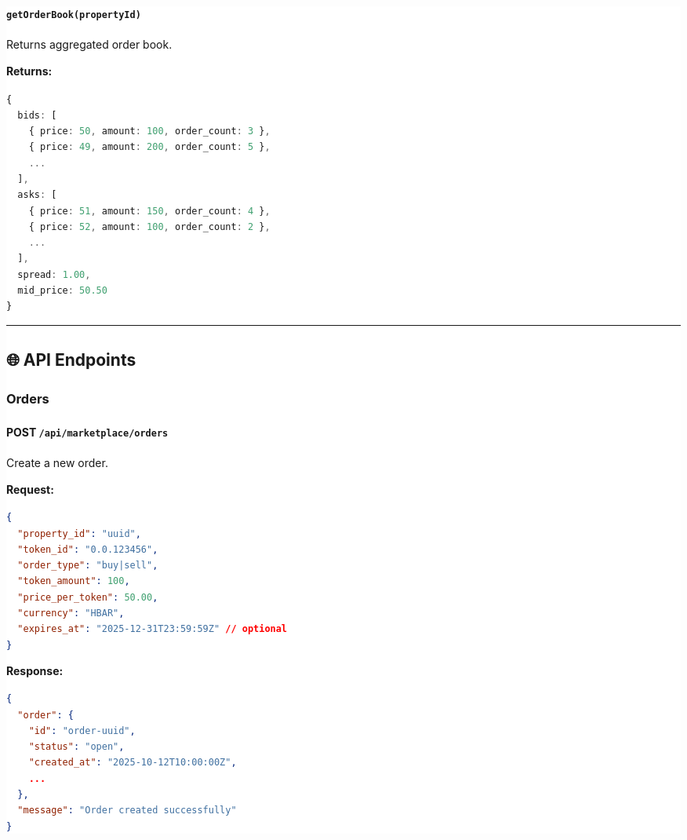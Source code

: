 #### `getOrderBook(propertyId)`
Returns aggregated order book.

**Returns:**
```typescript
{
  bids: [
    { price: 50, amount: 100, order_count: 3 },
    { price: 49, amount: 200, order_count: 5 },
    ...
  ],
  asks: [
    { price: 51, amount: 150, order_count: 4 },
    { price: 52, amount: 100, order_count: 2 },
    ...
  ],
  spread: 1.00,
  mid_price: 50.50
}
```

---

## 🌐 API Endpoints

### Orders

#### POST `/api/marketplace/orders`
Create a new order.

**Request:**
```json
{
  "property_id": "uuid",
  "token_id": "0.0.123456",
  "order_type": "buy|sell",
  "token_amount": 100,
  "price_per_token": 50.00,
  "currency": "HBAR",
  "expires_at": "2025-12-31T23:59:59Z" // optional
}
```

**Response:**
```json
{
  "order": {
    "id": "order-uuid",
    "status": "open",
    "created_at": "2025-10-12T10:00:00Z",
    ...
  },
  "message": "Order created successfully"
}
```
